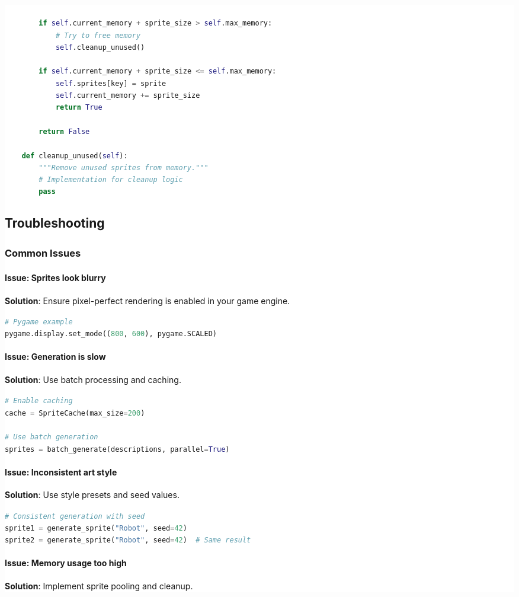 ```python
        
        if self.current_memory + sprite_size > self.max_memory:
            # Try to free memory
            self.cleanup_unused()
            
        if self.current_memory + sprite_size <= self.max_memory:
            self.sprites[key] = sprite
            self.current_memory += sprite_size
            return True
            
        return False
        
    def cleanup_unused(self):
        """Remove unused sprites from memory."""
        # Implementation for cleanup logic
        pass
```

## Troubleshooting

### Common Issues

#### Issue: Sprites look blurry
**Solution**: Ensure pixel-perfect rendering is enabled in your game engine.

```python
# Pygame example
pygame.display.set_mode((800, 600), pygame.SCALED)
```

#### Issue: Generation is slow
**Solution**: Use batch processing and caching.

```python
# Enable caching
cache = SpriteCache(max_size=200)

# Use batch generation
sprites = batch_generate(descriptions, parallel=True)
```

#### Issue: Inconsistent art style
**Solution**: Use style presets and seed values.

```python
# Consistent generation with seed
sprite1 = generate_sprite("Robot", seed=42)
sprite2 = generate_sprite("Robot", seed=42)  # Same result
```

#### Issue: Memory usage too high
**Solution**: Implement sprite pooling and cleanup.

